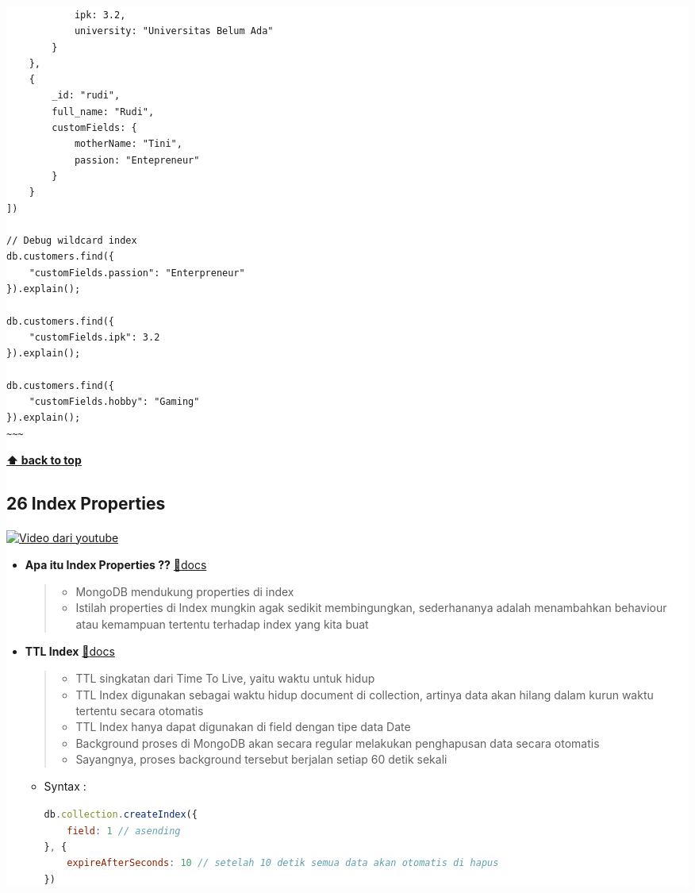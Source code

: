                 ipk: 3.2,
                university: "Universitas Belum Ada"
            }
        },
        {
            _id: "rudi",
            full_name: "Rudi",
            customFields: {
                motherName: "Tini",
                passion: "Entepreneur"
            }
        }
    ])

    // Debug wildcard index
    db.customers.find({
        "customFields.passion": "Enterpreneur"
    }).explain();

    db.customers.find({
        "customFields.ipk": 3.2
    }).explain();

    db.customers.find({
        "customFields.hobby": "Gaming"
    }).explain();
    ~~~
**[⬆ back to top](#top)**

## 26 Index Properties
[![Video dari youtube](http://img.youtube.com/vi/b9VXN-WeZAk/0.jpg)](http://www.youtube.com/watch?v=b9VXN-WeZAk)

+ **Apa itu Index Properties ??** [:link:docs](https://docs.mongodb.com/manual/core/index-properties/)
    > - MongoDB mendukung properties di index
    > - Istilah properties di Index mungkin agak sedikit membingungkan, sederhananya adalah menambahkan behaviour atau kemampuan tertentu terhadap index yang kita buat

+ **TTL Index** [:link:docs](https://docs.mongodb.com/manual/core/index-ttl/)
    > - TTL singkatan dari  Time To Live, yaitu waktu untuk hidup
    > - TTL Index digunakan sebagai waktu hidup document di collection, artinya data akan hilang dalam kurun waktu tertentu secara otomatis
    > - TTL Index hanya dapat digunakan di field dengan tipe data Date
    > - Background proses di  MongoDB akan secara regular melakukan penghapusan data secara otomatis
    > - Sayangnya, proses background tersebut berjalan setiap 60 detik sekali
  
  - Syntax :
    ~~~ javascript
    db.collection.createIndex({
        field: 1 // asending
    }, {
        expireAfterSeconds: 10 // setelah 10 detik semua data akan otomatis di hapus
    })
    ~~~
